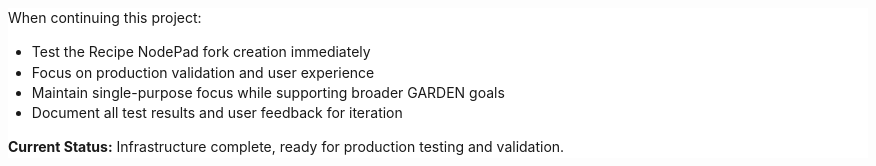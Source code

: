 When continuing this project:
- Test the Recipe NodePad fork creation immediately
- Focus on production validation and user experience
- Maintain single-purpose focus while supporting broader GARDEN goals
- Document all test results and user feedback for iteration

**Current Status:** Infrastructure complete, ready for production testing and validation.